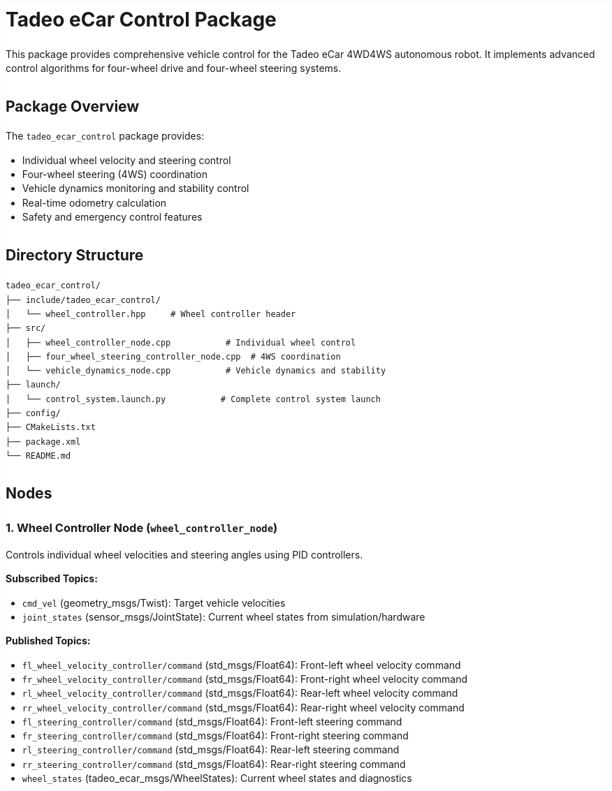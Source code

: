 # Tadeo eCar Control Package

This package provides comprehensive vehicle control for the Tadeo eCar 4WD4WS autonomous robot. It implements advanced control algorithms for four-wheel drive and four-wheel steering systems.

## Package Overview

The `tadeo_ecar_control` package provides:
- Individual wheel velocity and steering control
- Four-wheel steering (4WS) coordination
- Vehicle dynamics monitoring and stability control
- Real-time odometry calculation
- Safety and emergency control features

## Directory Structure

```
tadeo_ecar_control/
├── include/tadeo_ecar_control/
│   └── wheel_controller.hpp     # Wheel controller header
├── src/
│   ├── wheel_controller_node.cpp           # Individual wheel control
│   ├── four_wheel_steering_controller_node.cpp  # 4WS coordination
│   └── vehicle_dynamics_node.cpp           # Vehicle dynamics and stability
├── launch/
│   └── control_system.launch.py           # Complete control system launch
├── config/
├── CMakeLists.txt
├── package.xml
└── README.md
```

## Nodes

### 1. Wheel Controller Node (`wheel_controller_node`)

Controls individual wheel velocities and steering angles using PID controllers.

**Subscribed Topics:**
- `cmd_vel` (geometry_msgs/Twist): Target vehicle velocities
- `joint_states` (sensor_msgs/JointState): Current wheel states from simulation/hardware

**Published Topics:**
- `fl_wheel_velocity_controller/command` (std_msgs/Float64): Front-left wheel velocity command
- `fr_wheel_velocity_controller/command` (std_msgs/Float64): Front-right wheel velocity command
- `rl_wheel_velocity_controller/command` (std_msgs/Float64): Rear-left wheel velocity command
- `rr_wheel_velocity_controller/command` (std_msgs/Float64): Rear-right wheel velocity command
- `fl_steering_controller/command` (std_msgs/Float64): Front-left steering command
- `fr_steering_controller/command` (std_msgs/Float64): Front-right steering command
- `rl_steering_controller/command` (std_msgs/Float64): Rear-left steering command
- `rr_steering_controller/command` (std_msgs/Float64): Rear-right steering command
- `wheel_states` (tadeo_ecar_msgs/WheelStates): Current wheel states and diagnostics
